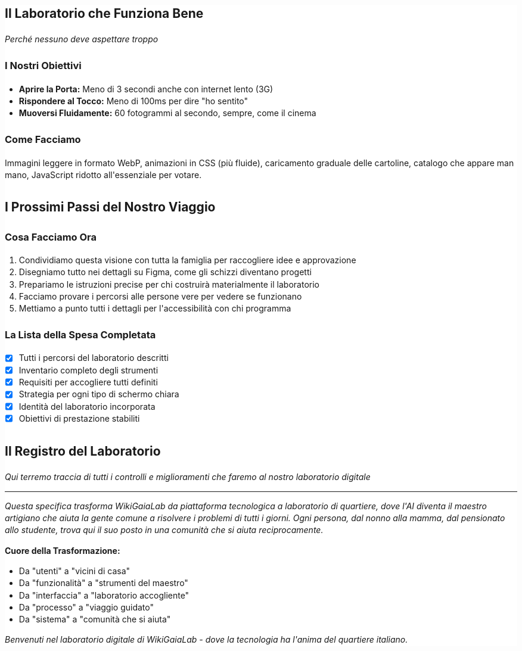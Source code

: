 ## Il Laboratorio che Funziona Bene
*Perché nessuno deve aspettare troppo*

### I Nostri Obiettivi
- **Aprire la Porta:** Meno di 3 secondi anche con internet lento (3G)
- **Rispondere al Tocco:** Meno di 100ms per dire "ho sentito"
- **Muoversi Fluidamente:** 60 fotogrammi al secondo, sempre, come il cinema

### Come Facciamo
Immagini leggere in formato WebP, animazioni in CSS (più fluide), caricamento graduale delle cartoline, catalogo che appare man mano, JavaScript ridotto all'essenziale per votare.

## I Prossimi Passi del Nostro Viaggio

### Cosa Facciamo Ora
1. Condividiamo questa visione con tutta la famiglia per raccogliere idee e approvazione
2. Disegniamo tutto nei dettagli su Figma, come gli schizzi diventano progetti
3. Prepariamo le istruzioni precise per chi costruirà materialmente il laboratorio
4. Facciamo provare i percorsi alle persone vere per vedere se funzionano
5. Mettiamo a punto tutti i dettagli per l'accessibilità con chi programma

### La Lista della Spesa Completata
- [x] Tutti i percorsi del laboratorio descritti
- [x] Inventario completo degli strumenti
- [x] Requisiti per accogliere tutti definiti
- [x] Strategia per ogni tipo di schermo chiara
- [x] Identità del laboratorio incorporata
- [x] Obiettivi di prestazione stabiliti

## Il Registro del Laboratorio

_Qui terremo traccia di tutti i controlli e miglioramenti che faremo al nostro laboratorio digitale_

---

*Questa specifica trasforma WikiGaiaLab da piattaforma tecnologica a laboratorio di quartiere, dove l'AI diventa il maestro artigiano che aiuta la gente comune a risolvere i problemi di tutti i giorni. Ogni persona, dal nonno alla mamma, dal pensionato allo studente, trova qui il suo posto in una comunità che si aiuta reciprocamente.*

**Cuore della Trasformazione:**
- Da "utenti" a "vicini di casa"
- Da "funzionalità" a "strumenti del maestro"
- Da "interfaccia" a "laboratorio accogliente"
- Da "processo" a "viaggio guidato"
- Da "sistema" a "comunità che si aiuta"

*Benvenuti nel laboratorio digitale di WikiGaiaLab - dove la tecnologia ha l'anima del quartiere italiano.*